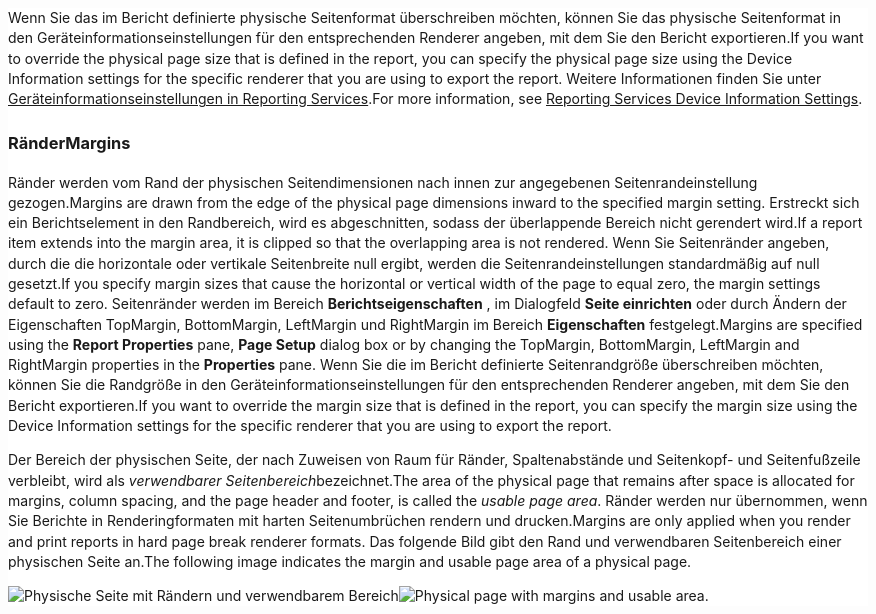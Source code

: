  <span data-ttu-id="da2c0-135">Wenn Sie das im Bericht definierte physische Seitenformat überschreiben möchten, können Sie das physische Seitenformat in den Geräteinformationseinstellungen für den entsprechenden Renderer angeben, mit dem Sie den Bericht exportieren.</span><span class="sxs-lookup"><span data-stu-id="da2c0-135">If you want to override the physical page size that is defined in the report, you can specify the physical page size using the Device Information settings for the specific renderer that you are using to export the report.</span></span> <span data-ttu-id="da2c0-136">Weitere Informationen finden Sie unter [Geräteinformationseinstellungen in Reporting Services](https://go.microsoft.com/fwlink/?LinkId=102515).</span><span class="sxs-lookup"><span data-stu-id="da2c0-136">For more information, see [Reporting Services Device Information Settings](https://go.microsoft.com/fwlink/?LinkId=102515).</span></span>  
  
### <a name="margins"></a><span data-ttu-id="da2c0-137">Ränder</span><span class="sxs-lookup"><span data-stu-id="da2c0-137">Margins</span></span>  
 <span data-ttu-id="da2c0-138">Ränder werden vom Rand der physischen Seitendimensionen nach innen zur angegebenen Seitenrandeinstellung gezogen.</span><span class="sxs-lookup"><span data-stu-id="da2c0-138">Margins are drawn from the edge of the physical page dimensions inward to the specified margin setting.</span></span> <span data-ttu-id="da2c0-139">Erstreckt sich ein Berichtselement in den Randbereich, wird es abgeschnitten, sodass der überlappende Bereich nicht gerendert wird.</span><span class="sxs-lookup"><span data-stu-id="da2c0-139">If a report item extends into the margin area, it is clipped so that the overlapping area is not rendered.</span></span> <span data-ttu-id="da2c0-140">Wenn Sie Seitenränder angeben, durch die die horizontale oder vertikale Seitenbreite null ergibt, werden die Seitenrandeinstellungen standardmäßig auf null gesetzt.</span><span class="sxs-lookup"><span data-stu-id="da2c0-140">If you specify margin sizes that cause the horizontal or vertical width of the page to equal zero, the margin settings default to zero.</span></span> <span data-ttu-id="da2c0-141">Seitenränder werden im Bereich **Berichtseigenschaften** , im Dialogfeld **Seite einrichten** oder durch Ändern der Eigenschaften TopMargin, BottomMargin, LeftMargin und RightMargin im Bereich **Eigenschaften** festgelegt.</span><span class="sxs-lookup"><span data-stu-id="da2c0-141">Margins are specified using the **Report Properties** pane, **Page Setup** dialog box or by changing the TopMargin, BottomMargin, LeftMargin and RightMargin properties in the **Properties** pane.</span></span> <span data-ttu-id="da2c0-142">Wenn Sie die im Bericht definierte Seitenrandgröße überschreiben möchten, können Sie die Randgröße in den Geräteinformationseinstellungen für den entsprechenden Renderer angeben, mit dem Sie den Bericht exportieren.</span><span class="sxs-lookup"><span data-stu-id="da2c0-142">If you want to override the margin size that is defined in the report, you can specify the margin size using the Device Information settings for the specific renderer that you are using to export the report.</span></span>  
  
 <span data-ttu-id="da2c0-143">Der Bereich der physischen Seite, der nach Zuweisen von Raum für Ränder, Spaltenabstände und Seitenkopf- und Seitenfußzeile verbleibt, wird als *verwendbarer Seitenbereich*bezeichnet.</span><span class="sxs-lookup"><span data-stu-id="da2c0-143">The area of the physical page that remains after space is allocated for margins, column spacing, and the page header and footer, is called the *usable page area*.</span></span> <span data-ttu-id="da2c0-144">Ränder werden nur übernommen, wenn Sie Berichte in Renderingformaten mit harten Seitenumbrüchen rendern und drucken.</span><span class="sxs-lookup"><span data-stu-id="da2c0-144">Margins are only applied when you render and print reports in hard page break renderer formats.</span></span> <span data-ttu-id="da2c0-145">Das folgende Bild gibt den Rand und verwendbaren Seitenbereich einer physischen Seite an.</span><span class="sxs-lookup"><span data-stu-id="da2c0-145">The following image indicates the margin and usable page area of a physical page.</span></span>  
  
 <span data-ttu-id="da2c0-146">![Physische Seite mit Rändern und verwendbarem Bereich](../media/rspagemargins.gif "Physische Seite mit Rändern und verwendbarem Bereich")</span><span class="sxs-lookup"><span data-stu-id="da2c0-146">![Physical page with margins and usable area.](../media/rspagemargins.gif "Physical page with margins and usable area.")</span></span>  
  